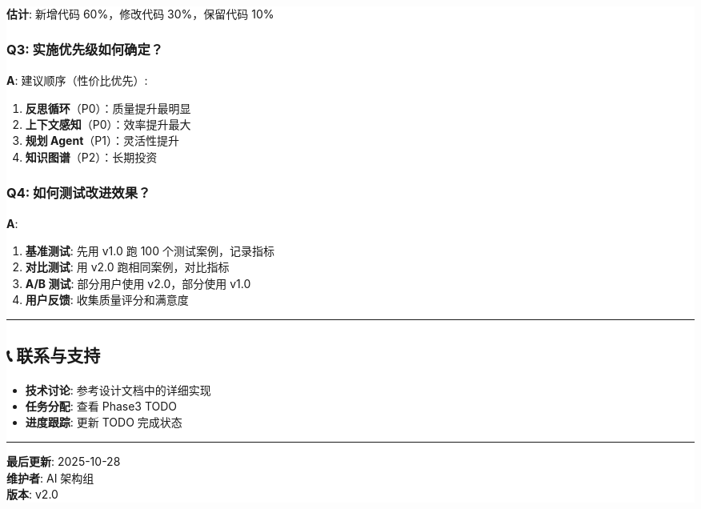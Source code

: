 **估计**: 新增代码 60%，修改代码 30%，保留代码 10%

### Q3: 实施优先级如何确定？

**A**: 建议顺序（性价比优先）:
1. **反思循环**（P0）：质量提升最明显
2. **上下文感知**（P0）：效率提升最大
3. **规划 Agent**（P1）：灵活性提升
4. **知识图谱**（P2）：长期投资

### Q4: 如何测试改进效果？

**A**: 
1. **基准测试**: 先用 v1.0 跑 100 个测试案例，记录指标
2. **对比测试**: 用 v2.0 跑相同案例，对比指标
3. **A/B 测试**: 部分用户使用 v2.0，部分使用 v1.0
4. **用户反馈**: 收集质量评分和满意度

---

## 📞 联系与支持

- **技术讨论**: 参考设计文档中的详细实现
- **任务分配**: 查看 Phase3 TODO
- **进度跟踪**: 更新 TODO 完成状态

---

**最后更新**: 2025-10-28  
**维护者**: AI 架构组  
**版本**: v2.0

